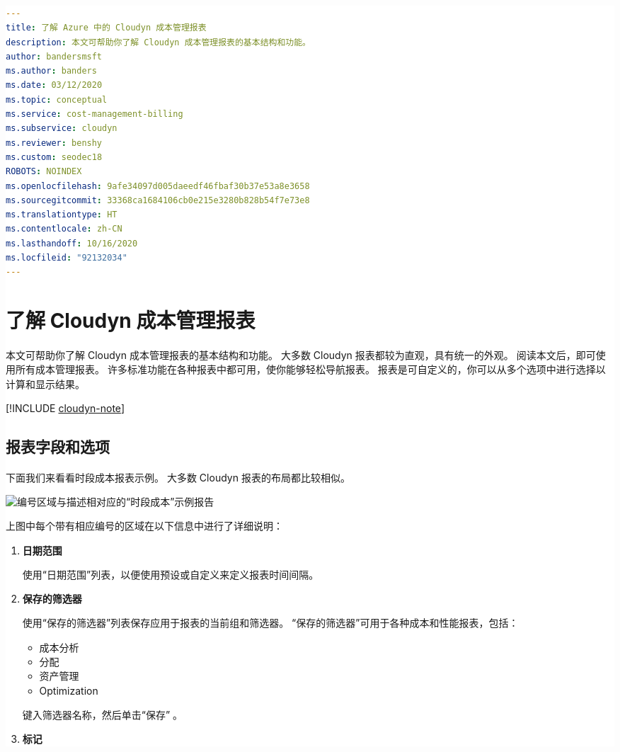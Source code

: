 ```yaml
---
title: 了解 Azure 中的 Cloudyn 成本管理报表
description: 本文可帮助你了解 Cloudyn 成本管理报表的基本结构和功能。
author: bandersmsft
ms.author: banders
ms.date: 03/12/2020
ms.topic: conceptual
ms.service: cost-management-billing
ms.subservice: cloudyn
ms.reviewer: benshy
ms.custom: seodec18
ROBOTS: NOINDEX
ms.openlocfilehash: 9afe34097d005daeedf46fbaf30b37e53a8e3658
ms.sourcegitcommit: 33368ca1684106cb0e215e3280b828b54f7e73e8
ms.translationtype: HT
ms.contentlocale: zh-CN
ms.lasthandoff: 10/16/2020
ms.locfileid: "92132034"
---
```

# <a name="understanding-cloudyn-cost-management-reports"></a>了解 Cloudyn 成本管理报表

本文可帮助你了解 Cloudyn 成本管理报表的基本结构和功能。 大多数 Cloudyn 报表都较为直观，具有统一的外观。 阅读本文后，即可使用所有成本管理报表。 许多标准功能在各种报表中都可用，使你能够轻松导航报表。 报表是可自定义的，你可以从多个选项中进行选择以计算和显示结果。

[!INCLUDE [cloudyn-note](../../../includes/cloudyn-note.md)]

## <a name="report-fields-and-options"></a>报表字段和选项

下面我们来看看时段成本报表示例。 大多数 Cloudyn 报表的布局都比较相似。

![编号区域与描述相对应的“时段成本”示例报告](./media/understanding-cost-reports/sample-report.png)

上图中每个带有相应编号的区域在以下信息中进行了详细说明：

1. **日期范围**

    使用“日期范围”列表，以便使用预设或自定义来定义报表时间间隔。
2. **保存的筛选器**

    使用“保存的筛选器”列表保存应用于报表的当前组和筛选器。 “保存的筛选器”可用于各种成本和性能报表，包括：

      - 成本分析
      - 分配
      - 资产管理
      - Optimization

   键入筛选器名称，然后单击“保存”  。

3. **标记**
